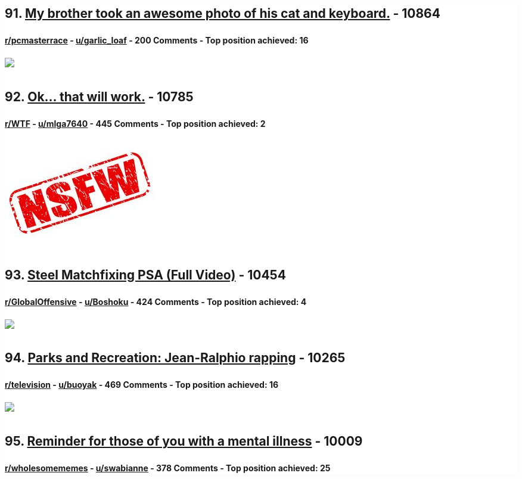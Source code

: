 ## 91. [My brother took an awesome photo of his cat and keyboard.](http://reddit.com/r/pcmasterrace/comments/66zjko/my_brother_took_an_awesome_photo_of_his_cat_and/) - 10864
#### [r/pcmasterrace](http://reddit.com/r/pcmasterrace) - [u/garlic_loaf](http://reddit.com/u/garlic_loaf) - 200 Comments - Top position achieved: 16

<a href="http://imgur.com/jSdybhw"><img src="https://a.thumbs.redditmedia.com/PS53xrTYOShaFHtoHGxWyIfiKXxCeXtHEI0H5a-2jf4.jpg"></img></a>

## 92. [Ok... that will work.](http://reddit.com/r/WTF/comments/672uic/ok_that_will_work/) - 10785
#### [r/WTF](http://reddit.com/r/WTF) - [u/mlga7640](http://reddit.com/u/mlga7640) - 445 Comments - Top position achieved: 2

<a href="https://streamable.com/lftvr"><img src="https://github.com/mgerb/top-of-reddit/raw/master/nsfw.jpg"></img></a>

## 93. [Steel Matchfixing PSA (Full Video)](http://reddit.com/r/GlobalOffensive/comments/673h8b/steel_matchfixing_psa_full_video/) - 10454
#### [r/GlobalOffensive](http://reddit.com/r/GlobalOffensive) - [u/Boshoku](http://reddit.com/u/Boshoku) - 424 Comments - Top position achieved: 4

<a href="https://youtu.be/ax6Xfbmn7uU"><img src="https://b.thumbs.redditmedia.com/JuCnSBNiBKXkpx67ynl1eAwwrkcj1g6dZX_mlNRdOIc.jpg"></img></a>

## 94. [Parks and Recreation: Jean-Ralphio rapping](http://reddit.com/r/television/comments/673op5/parks_and_recreation_jeanralphio_rapping/) - 10265
#### [r/television](http://reddit.com/r/television) - [u/buoyak](http://reddit.com/u/buoyak) - 469 Comments - Top position achieved: 16

<a href="https://www.youtube.com/watch?v=gWNRd4Y5kOw"><img src="https://b.thumbs.redditmedia.com/PqYPKHiTPD7M5M8rBOCLnbyOzXltPbRmc-FUi28wj1M.jpg"></img></a>

## 95. [Reminder for those of you with a mental illness](http://reddit.com/r/wholesomememes/comments/671vf5/reminder_for_those_of_you_with_a_mental_illness/) - 10009
#### [r/wholesomememes](http://reddit.com/r/wholesomememes) - [u/swabianne](http://reddit.com/u/swabianne) - 378 Comments - Top position achieved: 25
